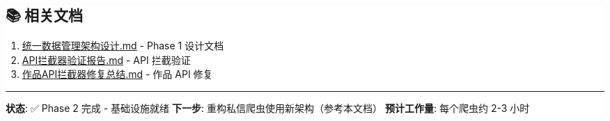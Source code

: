 
## 📚 相关文档

1. [统一数据管理架构设计.md](./统一数据管理架构设计.md) - Phase 1 设计文档
2. [API拦截器验证报告.md](./API拦截器验证报告.md) - API 拦截验证
3. [作品API拦截器修复总结.md](./作品API拦截器修复总结.md) - 作品 API 修复

---

**状态**: ✅ Phase 2 完成 - 基础设施就绪
**下一步**: 重构私信爬虫使用新架构（参考本文档）
**预计工作量**: 每个爬虫约 2-3 小时

